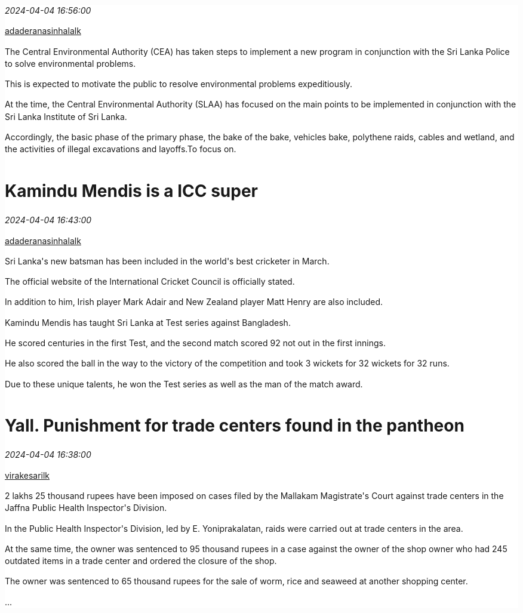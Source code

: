 *2024-04-04 16:56:00*

[adaderanasinhalalk](http://sinhala.adaderana.lk/news/195301)

The Central Environmental Authority (CEA) has taken steps to implement a new program in conjunction with the Sri Lanka Police to solve environmental problems.

This is expected to motivate the public to resolve environmental problems expeditiously.

At the time, the Central Environmental Authority (SLAA) has focused on the main points to be implemented in conjunction with the Sri Lanka Institute of Sri Lanka.

Accordingly, the basic phase of the primary phase, the bake of the bake, vehicles bake, polythene raids, cables and wetland, and the activities of illegal excavations and layoffs.To focus on.



# Kamindu Mendis is a ICC super

*2024-04-04 16:43:00*

[adaderanasinhalalk](http://sinhala.adaderana.lk/news/195300)

Sri Lanka's new batsman has been included in the world's best cricketer in March.

The official website of the International Cricket Council is officially stated.

In addition to him, Irish player Mark Adair and New Zealand player Matt Henry are also included.

Kamindu Mendis has taught Sri Lanka at Test series against Bangladesh.

He scored centuries in the first Test, and the second match scored 92 not out in the first innings.

He also scored the ball in the way to the victory of the competition and took 3 wickets for 32 wickets for 32 runs.

Due to these unique talents, he won the Test series as well as the man of the match award.



# Yall. Punishment for trade centers found in the pantheon

*2024-04-04 16:38:00*

[virakesarilk](https://www.virakesari.lk/article/180441)

2 lakhs 25 thousand rupees have been imposed on cases filed by the Mallakam Magistrate's Court against trade centers in the Jaffna Public Health Inspector's Division.

In the Public Health Inspector's Division, led by E. Yoniprakalatan, raids were carried out at trade centers in the area.

At the same time, the owner was sentenced to 95 thousand rupees in a case against the owner of the shop owner who had 245 outdated items in a trade center and ordered the closure of the shop.

The owner was sentenced to 65 thousand rupees for the sale of worm, rice and seaweed at another shopping center.

...
